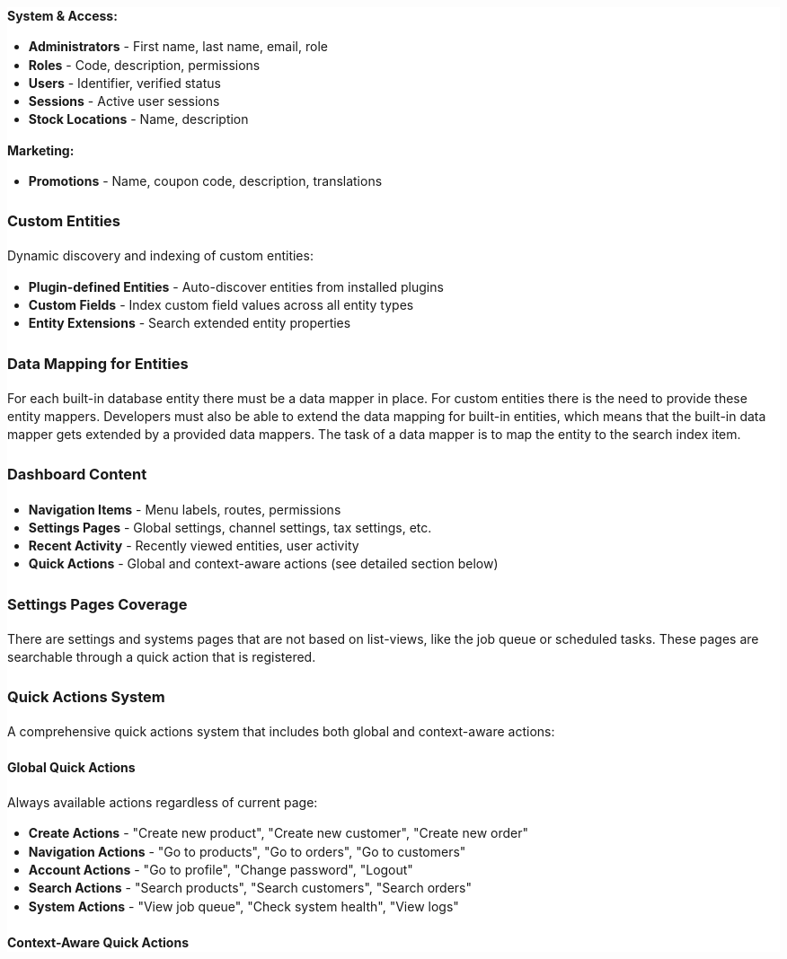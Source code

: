 **System & Access:**

- **Administrators** - First name, last name, email, role
- **Roles** - Code, description, permissions
- **Users** - Identifier, verified status
- **Sessions** - Active user sessions
- **Stock Locations** - Name, description

**Marketing:**

- **Promotions** - Name, coupon code, description, translations

### Custom Entities

Dynamic discovery and indexing of custom entities:

- **Plugin-defined Entities** - Auto-discover entities from installed plugins
- **Custom Fields** - Index custom field values across all entity types
- **Entity Extensions** - Search extended entity properties

### Data Mapping for Entities

For each built-in database entity there must be a data mapper in place.
For custom entities there is the need to provide these entity mappers. Developers must also be able to extend the data mapping for built-in entities, which means that the built-in data mapper gets extended by a provided data mappers.
The task of a data mapper is to map the entity to the search index item.

### Dashboard Content

- **Navigation Items** - Menu labels, routes, permissions
- **Settings Pages** - Global settings, channel settings, tax settings, etc.
- **Recent Activity** - Recently viewed entities, user activity
- **Quick Actions** - Global and context-aware actions (see detailed section below)

### Settings Pages Coverage

There are settings and systems pages that are not based on list-views, like the job queue or scheduled tasks. These pages are searchable through a quick action that is registered.

### Quick Actions System

A comprehensive quick actions system that includes both global and context-aware actions:

#### Global Quick Actions

Always available actions regardless of current page:

- **Create Actions** - "Create new product", "Create new customer", "Create new order"
- **Navigation Actions** - "Go to products", "Go to orders", "Go to customers"
- **Account Actions** - "Go to profile", "Change password", "Logout"
- **Search Actions** - "Search products", "Search customers", "Search orders"
- **System Actions** - "View job queue", "Check system health", "View logs"

#### Context-Aware Quick Actions
